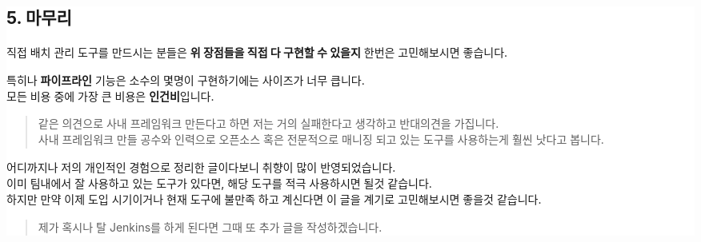 ## 5. 마무리

직접 배치 관리 도구를 만드시는 분들은 **위 장점들을 직접 다 구현할 수 있을지** 한번은 고민해보시면 좋습니다.  
  
특히나 **파이프라인** 기능은 소수의 몇명이 구현하기에는 사이즈가 너무 큽니다.  
모든 비용 중에 가장 큰 비용은 **인건비**입니다.  

> 같은 의견으로 사내 프레임워크 만든다고 하면 저는 거의 실패한다고 생각하고 반대의견을 가집니다.  
> 사내 프레임워크 만들 공수와 인력으로 오픈소스 혹은 전문적으로 매니징 되고 있는 도구를 사용하는게 훨씬 낫다고 봅니다.

어디까지나 저의 개인적인 경험으로 정리한 글이다보니 취향이 많이 반영되었습니다.  
이미 팀내에서 잘 사용하고 있는 도구가 있다면, 해당 도구를 적극 사용하시면 될것 같습니다.  
하지만 만약 이제 도입 시기이거나 현재 도구에 불만족 하고 계신다면 이 글을 계기로 고민해보시면 좋을것 같습니다.  

> 제가 혹시나 탈 Jenkins를 하게 된다면 그때 또 추가 글을 작성하겠습니다.